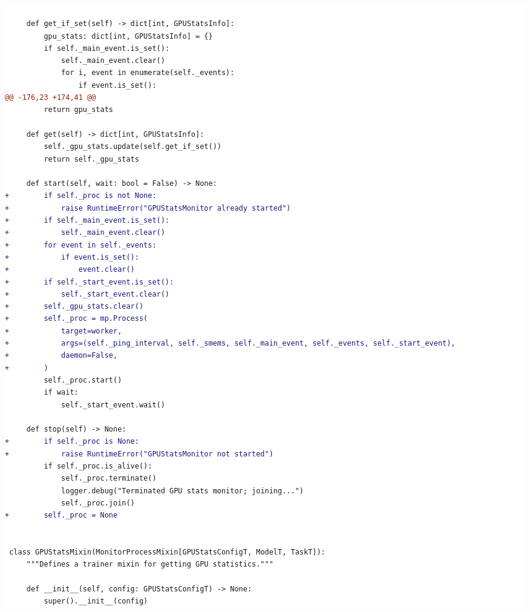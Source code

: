 ```diff
 
     def get_if_set(self) -> dict[int, GPUStatsInfo]:
         gpu_stats: dict[int, GPUStatsInfo] = {}
         if self._main_event.is_set():
             self._main_event.clear()
             for i, event in enumerate(self._events):
                 if event.is_set():
@@ -176,23 +174,41 @@
         return gpu_stats
 
     def get(self) -> dict[int, GPUStatsInfo]:
         self._gpu_stats.update(self.get_if_set())
         return self._gpu_stats
 
     def start(self, wait: bool = False) -> None:
+        if self._proc is not None:
+            raise RuntimeError("GPUStatsMonitor already started")
+        if self._main_event.is_set():
+            self._main_event.clear()
+        for event in self._events:
+            if event.is_set():
+                event.clear()
+        if self._start_event.is_set():
+            self._start_event.clear()
+        self._gpu_stats.clear()
+        self._proc = mp.Process(
+            target=worker,
+            args=(self._ping_interval, self._smems, self._main_event, self._events, self._start_event),
+            daemon=False,
+        )
         self._proc.start()
         if wait:
             self._start_event.wait()
 
     def stop(self) -> None:
+        if self._proc is None:
+            raise RuntimeError("GPUStatsMonitor not started")
         if self._proc.is_alive():
             self._proc.terminate()
             logger.debug("Terminated GPU stats monitor; joining...")
             self._proc.join()
+        self._proc = None
 
 
 class GPUStatsMixin(MonitorProcessMixin[GPUStatsConfigT, ModelT, TaskT]):
     """Defines a trainer mixin for getting GPU statistics."""
 
     def __init__(self, config: GPUStatsConfigT) -> None:
         super().__init__(config)
```
